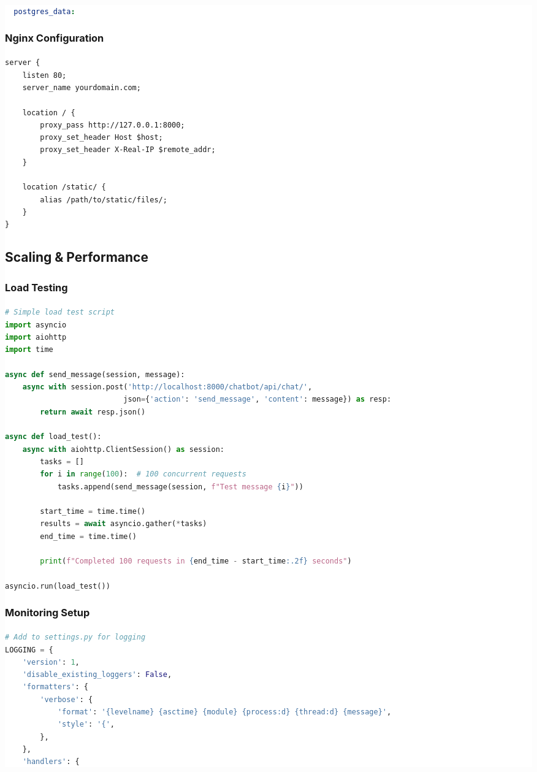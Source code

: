 ```yaml
  postgres_data:
```

### Nginx Configuration
```nginx
server {
    listen 80;
    server_name yourdomain.com;
    
    location / {
        proxy_pass http://127.0.0.1:8000;
        proxy_set_header Host $host;
        proxy_set_header X-Real-IP $remote_addr;
    }
    
    location /static/ {
        alias /path/to/static/files/;
    }
}
```

## Scaling & Performance

### Load Testing
```python
# Simple load test script
import asyncio
import aiohttp
import time

async def send_message(session, message):
    async with session.post('http://localhost:8000/chatbot/api/chat/', 
                           json={'action': 'send_message', 'content': message}) as resp:
        return await resp.json()

async def load_test():
    async with aiohttp.ClientSession() as session:
        tasks = []
        for i in range(100):  # 100 concurrent requests
            tasks.append(send_message(session, f"Test message {i}"))
        
        start_time = time.time()
        results = await asyncio.gather(*tasks)
        end_time = time.time()
        
        print(f"Completed 100 requests in {end_time - start_time:.2f} seconds")

asyncio.run(load_test())
```

### Monitoring Setup
```python
# Add to settings.py for logging
LOGGING = {
    'version': 1,
    'disable_existing_loggers': False,
    'formatters': {
        'verbose': {
            'format': '{levelname} {asctime} {module} {process:d} {thread:d} {message}',
            'style': '{',
        },
    },
    'handlers': {
```